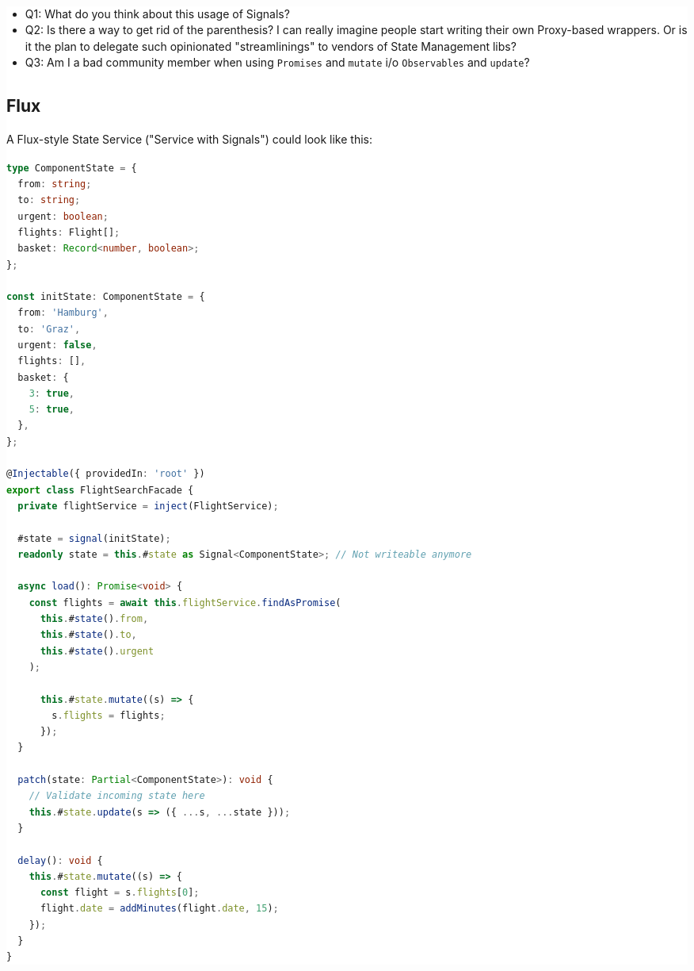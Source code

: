 - Q1: What do you think about this usage of Signals?
- Q2: Is there a way to get rid of the parenthesis? I can really imagine people start writing their own Proxy-based wrappers. Or is it the plan to delegate such opinionated "streamlinings" to vendors of State Management libs?
- Q3: Am I a bad community member when using ``Promises`` and ``mutate`` i/o ``Observables`` and ``update``?

## Flux

A Flux-style State Service ("Service with Signals") could look like this:

```typescript
type ComponentState = {
  from: string;
  to: string;
  urgent: boolean;
  flights: Flight[];
  basket: Record<number, boolean>;
};

const initState: ComponentState = {
  from: 'Hamburg',
  to: 'Graz',
  urgent: false,
  flights: [],
  basket: {
    3: true,
    5: true,
  },
};

@Injectable({ providedIn: 'root' })
export class FlightSearchFacade {
  private flightService = inject(FlightService);

  #state = signal(initState);
  readonly state = this.#state as Signal<ComponentState>; // Not writeable anymore

  async load(): Promise<void> {
    const flights = await this.flightService.findAsPromise(
      this.#state().from,
      this.#state().to,
      this.#state().urgent
    );

      this.#state.mutate((s) => {
        s.flights = flights;
      });
  }
  
  patch(state: Partial<ComponentState>): void {
    // Validate incoming state here
    this.#state.update(s => ({ ...s, ...state }));
  }

  delay(): void {
    this.#state.mutate((s) => {
      const flight = s.flights[0];
      flight.date = addMinutes(flight.date, 15);
    });
  }
}
```
